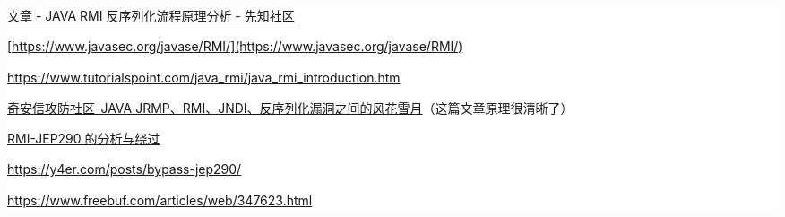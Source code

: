 [文章 - JAVA RMI 反序列化流程原理分析 - 先知社区](https://xz.aliyun.com/news/1911)

[https://www.javasec.org/javase/RMI/](https://www.javasec.org/javase/RMI/)

https://www.tutorialspoint.com/java_rmi/java_rmi_introduction.htm

[奇安信攻防社区-JAVA JRMP、RMI、JNDI、反序列化漏洞之间的风花雪月](https://forum.butian.net/share/2278)（这篇文章原理很清晰了）

[RMI-JEP290 的分析与绕过](https://www.anquanke.com/post/id/259059)

https://y4er.com/posts/bypass-jep290/

https://www.freebuf.com/articles/web/347623.html

